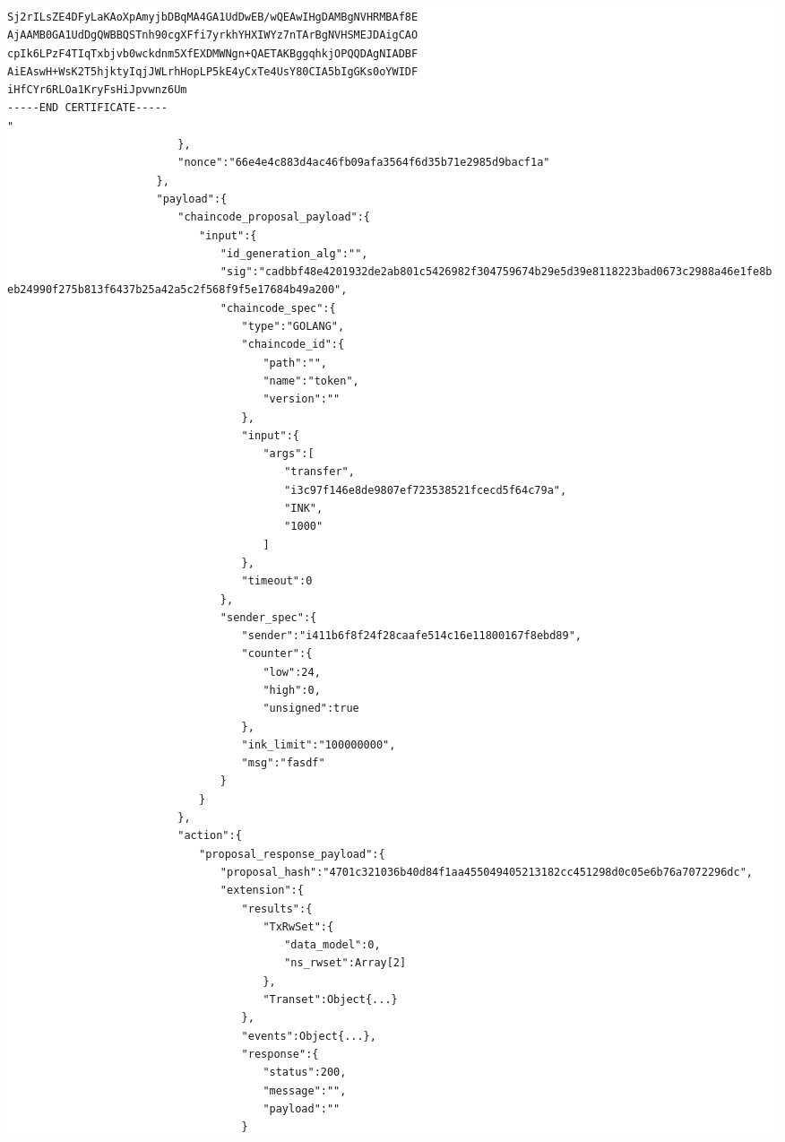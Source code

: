 ```
Sj2rILsZE4DFyLaKAoXpAmyjbDBqMA4GA1UdDwEB/wQEAwIHgDAMBgNVHRMBAf8E
AjAAMB0GA1UdDgQWBBQSTnh90cgXFfi7yrkhYHXIWYz7nTArBgNVHSMEJDAigCAO
cpIk6LPzF4TIqTxbjvb0wckdnm5XfEXDMWNgn+QAETAKBggqhkjOPQQDAgNIADBF
AiEAswH+WsK2T5hjktyIqjJWLrhHopLP5kE4yCxTe4UsY80CIA5bIgGKs0oYWIDF
iHfCYr6RLOa1KryFsHiJpvwnz6Um
-----END CERTIFICATE-----
"
　　　　　　　　　　　　　　　　},
　　　　　　　　　　　　　　　　"nonce":"66e4e4c883d4ac46fb09afa3564f6d35b71e2985d9bacf1a"
　　　　　　　　　　　　　　},
　　　　　　　　　　　　　　"payload":{
　　　　　　　　　　　　　　　　"chaincode_proposal_payload":{
　　　　　　　　　　　　　　　　　　"input":{
　　　　　　　　　　　　　　　　　　　　"id_generation_alg":"",
　　　　　　　　　　　　　　　　　　　　"sig":"cadbbf48e4201932de2ab801c5426982f304759674b29e5d39e8118223bad0673c2988a46e1fe8beb24990f275b813f6437b25a42a5c2f568f9f5e17684b49a200",
　　　　　　　　　　　　　　　　　　　　"chaincode_spec":{
　　　　　　　　　　　　　　　　　　　　　　"type":"GOLANG",
　　　　　　　　　　　　　　　　　　　　　　"chaincode_id":{
　　　　　　　　　　　　　　　　　　　　　　　　"path":"",
　　　　　　　　　　　　　　　　　　　　　　　　"name":"token",
　　　　　　　　　　　　　　　　　　　　　　　　"version":""
　　　　　　　　　　　　　　　　　　　　　　},
　　　　　　　　　　　　　　　　　　　　　　"input":{
　　　　　　　　　　　　　　　　　　　　　　　　"args":[
　　　　　　　　　　　　　　　　　　　　　　　　　　"transfer",
　　　　　　　　　　　　　　　　　　　　　　　　　　"i3c97f146e8de9807ef723538521fcecd5f64c79a",
　　　　　　　　　　　　　　　　　　　　　　　　　　"INK",
　　　　　　　　　　　　　　　　　　　　　　　　　　"1000"
　　　　　　　　　　　　　　　　　　　　　　　　]
　　　　　　　　　　　　　　　　　　　　　　},
　　　　　　　　　　　　　　　　　　　　　　"timeout":0
　　　　　　　　　　　　　　　　　　　　},
　　　　　　　　　　　　　　　　　　　　"sender_spec":{
　　　　　　　　　　　　　　　　　　　　　　"sender":"i411b6f8f24f28caafe514c16e11800167f8ebd89",
　　　　　　　　　　　　　　　　　　　　　　"counter":{
　　　　　　　　　　　　　　　　　　　　　　　　"low":24,
　　　　　　　　　　　　　　　　　　　　　　　　"high":0,
　　　　　　　　　　　　　　　　　　　　　　　　"unsigned":true
　　　　　　　　　　　　　　　　　　　　　　},
　　　　　　　　　　　　　　　　　　　　　　"ink_limit":"100000000",
　　　　　　　　　　　　　　　　　　　　　　"msg":"fasdf"
　　　　　　　　　　　　　　　　　　　　}
　　　　　　　　　　　　　　　　　　}
　　　　　　　　　　　　　　　　},
　　　　　　　　　　　　　　　　"action":{
　　　　　　　　　　　　　　　　　　"proposal_response_payload":{
　　　　　　　　　　　　　　　　　　　　"proposal_hash":"4701c321036b40d84f1aa455049405213182cc451298d0c05e6b76a7072296dc",
　　　　　　　　　　　　　　　　　　　　"extension":{
　　　　　　　　　　　　　　　　　　　　　　"results":{
　　　　　　　　　　　　　　　　　　　　　　　　"TxRwSet":{
　　　　　　　　　　　　　　　　　　　　　　　　　　"data_model":0,
　　　　　　　　　　　　　　　　　　　　　　　　　　"ns_rwset":Array[2]
　　　　　　　　　　　　　　　　　　　　　　　　},
　　　　　　　　　　　　　　　　　　　　　　　　"Transet":Object{...}
　　　　　　　　　　　　　　　　　　　　　　},
　　　　　　　　　　　　　　　　　　　　　　"events":Object{...},
　　　　　　　　　　　　　　　　　　　　　　"response":{
　　　　　　　　　　　　　　　　　　　　　　　　"status":200,
　　　　　　　　　　　　　　　　　　　　　　　　"message":"",
　　　　　　　　　　　　　　　　　　　　　　　　"payload":""
　　　　　　　　　　　　　　　　　　　　　　}
```